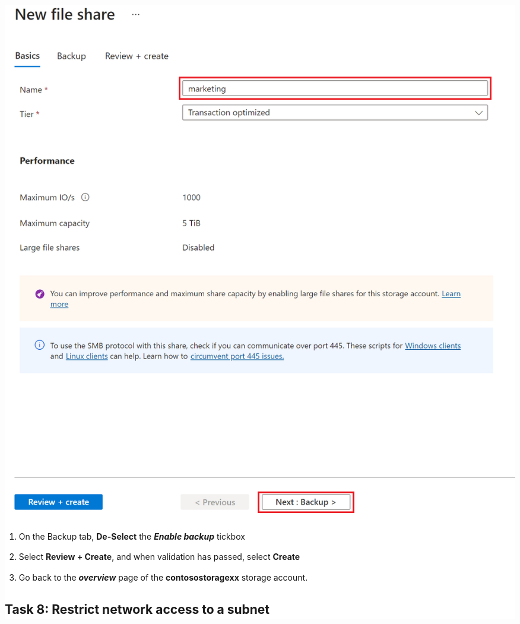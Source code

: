    ![Graphical user interface, application Description automatically generated](../media/new-file-share.png)

1. On the Backup tab, **De-Select** the ***Enable backup*** tickbox

1. Select **Review + Create**, and when validation has passed, select **Create**

1. Go back to the ***overview*** page of the **contosostoragexx** storage account.

## Task 8: Restrict network access to a subnet
